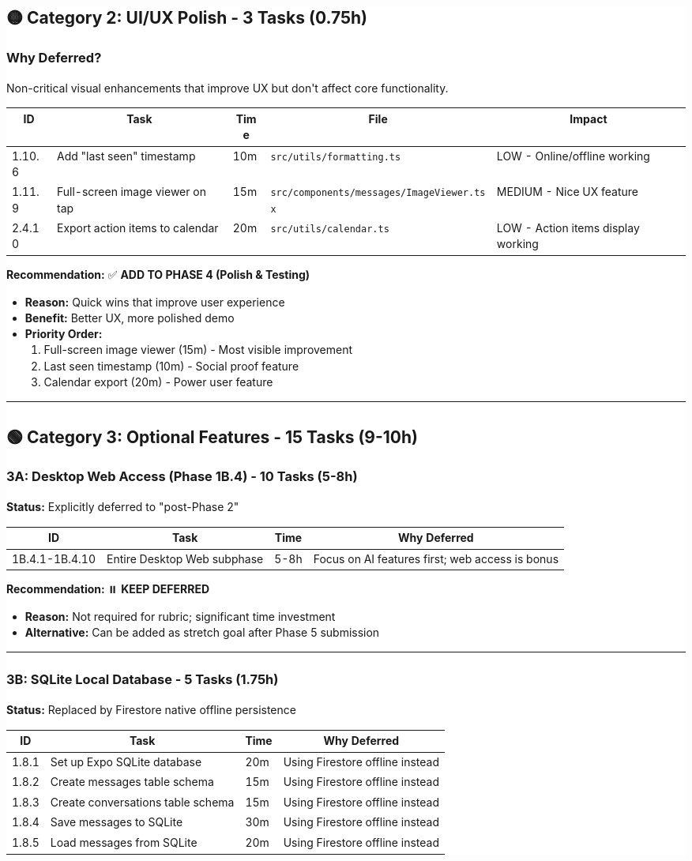 
## 🟡 Category 2: UI/UX Polish - 3 Tasks (0.75h)

### Why Deferred?
Non-critical visual enhancements that improve UX but don't affect core functionality.

| ID | Task | Time | File | Impact |
|----|------|------|------|--------|
| 1.10.6 | Add "last seen" timestamp | 10m | `src/utils/formatting.ts` | LOW - Online/offline working |
| 1.11.9 | Full-screen image viewer on tap | 15m | `src/components/messages/ImageViewer.tsx` | MEDIUM - Nice UX feature |
| 2.4.10 | Export action items to calendar | 20m | `src/utils/calendar.ts` | LOW - Action items display working |

**Recommendation:** ✅ **ADD TO PHASE 4 (Polish & Testing)**
- **Reason:** Quick wins that improve user experience
- **Benefit:** Better UX, more polished demo
- **Priority Order:**
  1. Full-screen image viewer (15m) - Most visible improvement
  2. Last seen timestamp (10m) - Social proof feature
  3. Calendar export (20m) - Power user feature

---

## 🟢 Category 3: Optional Features - 15 Tasks (9-10h)

### 3A: Desktop Web Access (Phase 1B.4) - 10 Tasks (5-8h)

**Status:** Explicitly deferred to "post-Phase 2"

| ID | Task | Time | Why Deferred |
|----|------|------|--------------|
| 1B.4.1-1B.4.10 | Entire Desktop Web subphase | 5-8h | Focus on AI features first; web access is bonus |

**Recommendation:** ⏸️ **KEEP DEFERRED**
- **Reason:** Not required for rubric; significant time investment
- **Alternative:** Can be added as stretch goal after Phase 5 submission

---

### 3B: SQLite Local Database - 5 Tasks (1.75h)

**Status:** Replaced by Firestore native offline persistence

| ID | Task | Time | Why Deferred |
|----|------|------|--------------|
| 1.8.1 | Set up Expo SQLite database | 20m | Using Firestore offline instead |
| 1.8.2 | Create messages table schema | 15m | Using Firestore offline instead |
| 1.8.3 | Create conversations table schema | 15m | Using Firestore offline instead |
| 1.8.4 | Save messages to SQLite | 30m | Using Firestore offline instead |
| 1.8.5 | Load messages from SQLite | 20m | Using Firestore offline instead |
